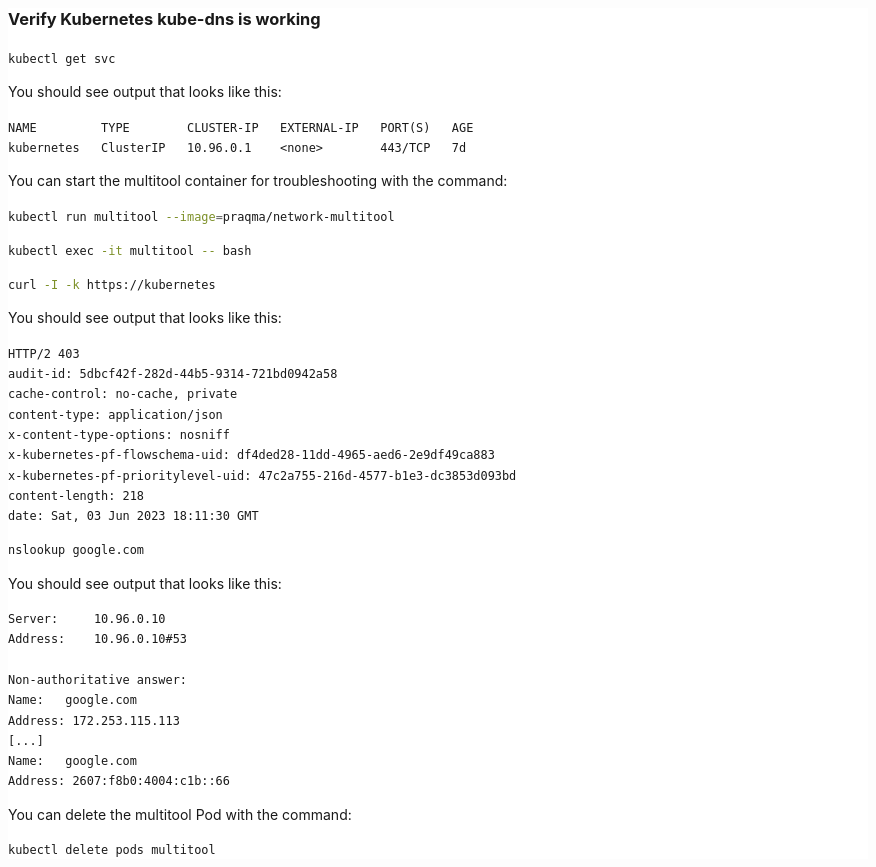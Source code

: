 ### Verify Kubernetes kube-dns is working
```sh
kubectl get svc
```

You should see output that looks like this:
```
NAME         TYPE        CLUSTER-IP   EXTERNAL-IP   PORT(S)   AGE
kubernetes   ClusterIP   10.96.0.1    <none>        443/TCP   7d
```

You can start the multitool container for troubleshooting with the command:
```sh
kubectl run multitool --image=praqma/network-multitool
```

```sh
kubectl exec -it multitool -- bash
```

```sh
curl -I -k https://kubernetes
```

You should see output that looks like this:
```
HTTP/2 403 
audit-id: 5dbcf42f-282d-44b5-9314-721bd0942a58
cache-control: no-cache, private
content-type: application/json
x-content-type-options: nosniff
x-kubernetes-pf-flowschema-uid: df4ded28-11dd-4965-aed6-2e9df49ca883
x-kubernetes-pf-prioritylevel-uid: 47c2a755-216d-4577-b1e3-dc3853d093bd
content-length: 218
date: Sat, 03 Jun 2023 18:11:30 GMT
```

```sh
nslookup google.com
```

You should see output that looks like this:
```
Server:		10.96.0.10
Address:	10.96.0.10#53

Non-authoritative answer:
Name:	google.com
Address: 172.253.115.113
[...]
Name:	google.com
Address: 2607:f8b0:4004:c1b::66
```

You can delete the multitool Pod with the command:
```sh
kubectl delete pods multitool
```
